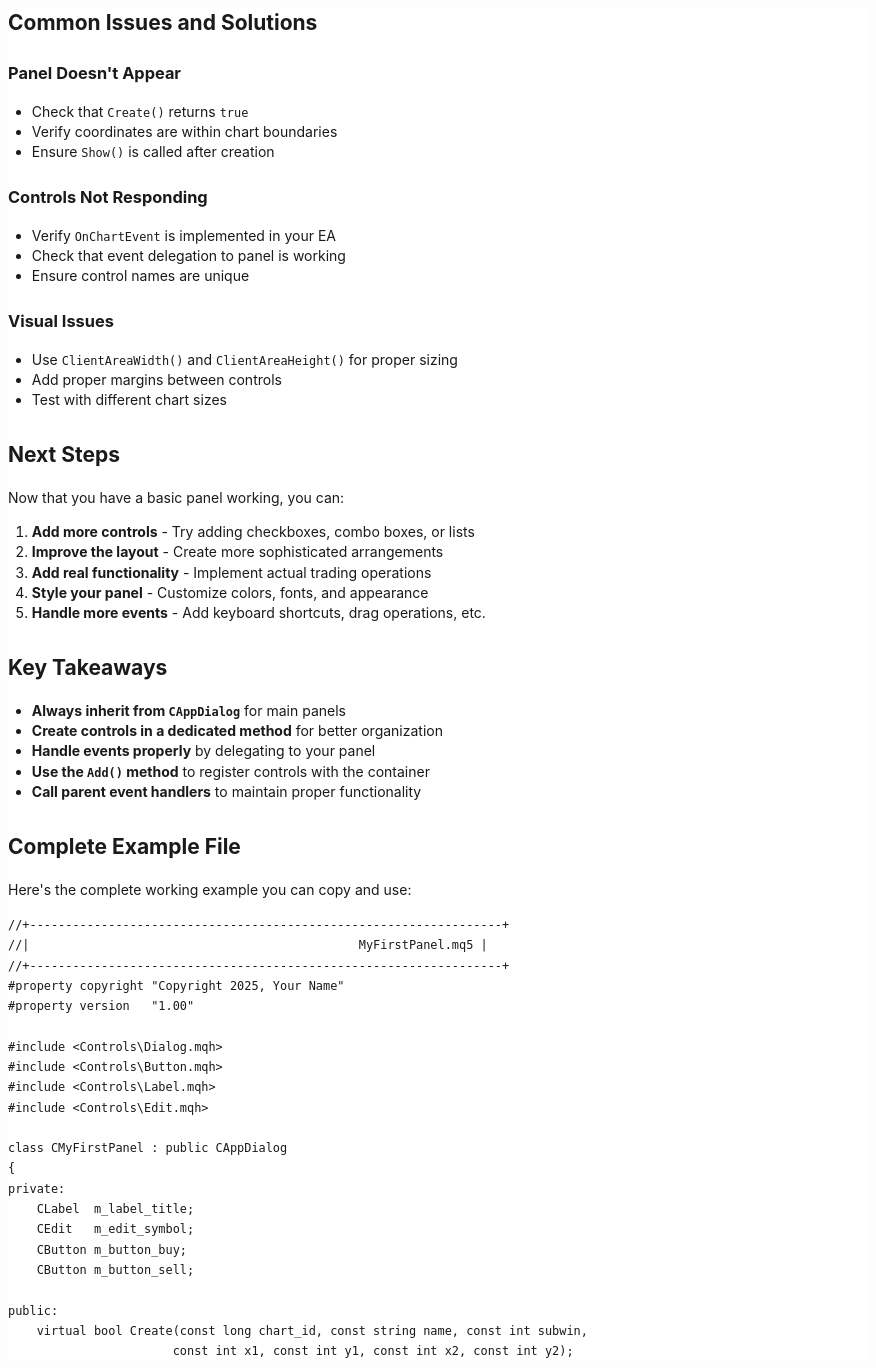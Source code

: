 ## Common Issues and Solutions

### Panel Doesn't Appear
- Check that `Create()` returns `true`
- Verify coordinates are within chart boundaries
- Ensure `Show()` is called after creation

### Controls Not Responding
- Verify `OnChartEvent` is implemented in your EA
- Check that event delegation to panel is working
- Ensure control names are unique

### Visual Issues
- Use `ClientAreaWidth()` and `ClientAreaHeight()` for proper sizing
- Add proper margins between controls
- Test with different chart sizes

## Next Steps

Now that you have a basic panel working, you can:

1. **Add more controls** - Try adding checkboxes, combo boxes, or lists
2. **Improve the layout** - Create more sophisticated arrangements
3. **Add real functionality** - Implement actual trading operations
4. **Style your panel** - Customize colors, fonts, and appearance
5. **Handle more events** - Add keyboard shortcuts, drag operations, etc.

## Key Takeaways

- **Always inherit from `CAppDialog`** for main panels
- **Create controls in a dedicated method** for better organization
- **Handle events properly** by delegating to your panel
- **Use the `Add()` method** to register controls with the container
- **Call parent event handlers** to maintain proper functionality

## Complete Example File

Here's the complete working example you can copy and use:

```mql5
//+------------------------------------------------------------------+
//|                                              MyFirstPanel.mq5 |
//+------------------------------------------------------------------+
#property copyright "Copyright 2025, Your Name"
#property version   "1.00"

#include <Controls\Dialog.mqh>
#include <Controls\Button.mqh>
#include <Controls\Label.mqh>
#include <Controls\Edit.mqh>

class CMyFirstPanel : public CAppDialog
{
private:
    CLabel  m_label_title;
    CEdit   m_edit_symbol;
    CButton m_button_buy;
    CButton m_button_sell;

public:
    virtual bool Create(const long chart_id, const string name, const int subwin,
                       const int x1, const int y1, const int x2, const int y2);
```